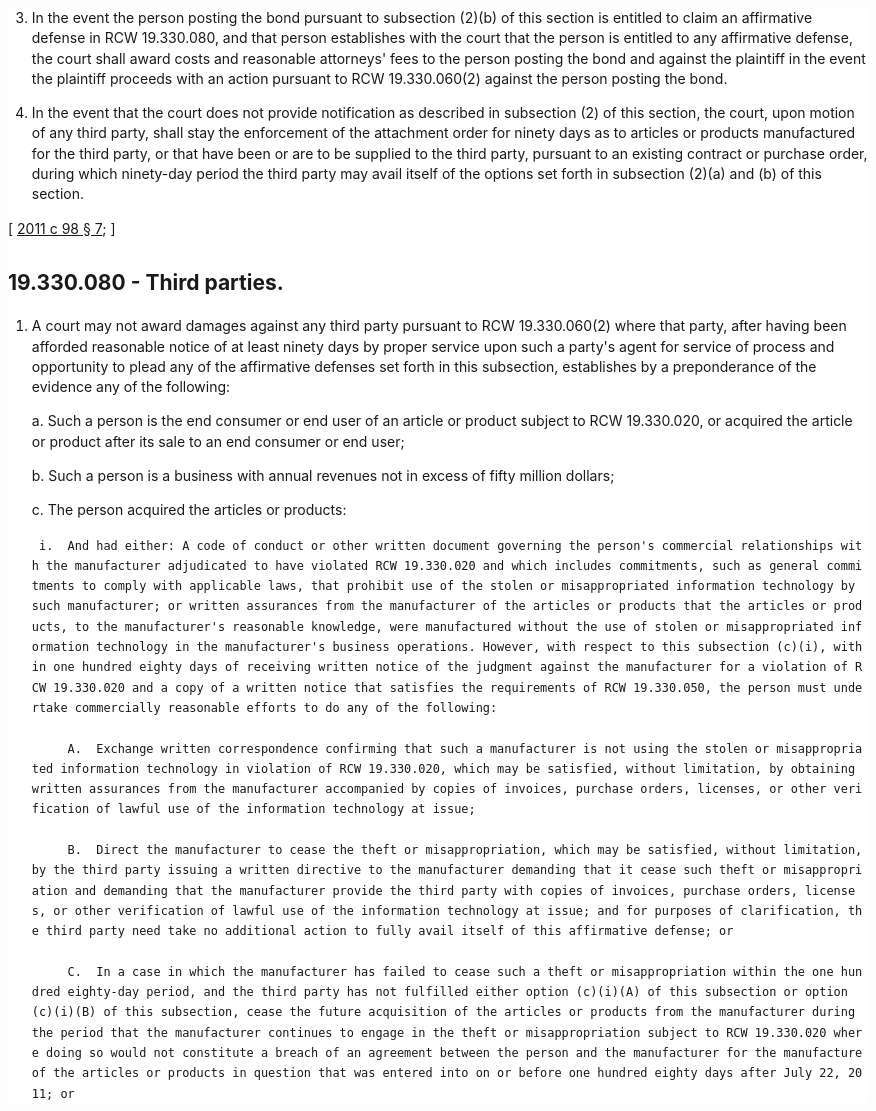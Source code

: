 3. In the event the person posting the bond pursuant to subsection (2)(b) of this section is entitled to claim an affirmative defense in RCW 19.330.080, and that person establishes with the court that the person is entitled to any affirmative defense, the court shall award costs and reasonable attorneys' fees to the person posting the bond and against the plaintiff in the event the plaintiff proceeds with an action pursuant to RCW 19.330.060(2) against the person posting the bond.

4. In the event that the court does not provide notification as described in subsection (2) of this section, the court, upon motion of any third party, shall stay the enforcement of the attachment order for ninety days as to articles or products manufactured for the third party, or that have been or are to be supplied to the third party, pursuant to an existing contract or purchase order, during which ninety-day period the third party may avail itself of the options set forth in subsection (2)(a) and (b) of this section.

\[ [2011 c 98 § 7](http://lawfilesext.leg.wa.gov/biennium/2011-12/Pdf/Bills/Session%20Laws/House/1495-S.SL.pdf?cite=2011%20c%2098%20§%207); \]

## 19.330.080 - Third parties.
1. A court may not award damages against any third party pursuant to RCW 19.330.060(2) where that party, after having been afforded reasonable notice of at least ninety days by proper service upon such a party's agent for service of process and opportunity to plead any of the affirmative defenses set forth in this subsection, establishes by a preponderance of the evidence any of the following:

    a.  Such a person is the end consumer or end user of an article or product subject to RCW 19.330.020, or acquired the article or product after its sale to an end consumer or end user;

    b.  Such a person is a business with annual revenues not in excess of fifty million dollars;

    c.  The person acquired the articles or products:

        i.  And had either: A code of conduct or other written document governing the person's commercial relationships with the manufacturer adjudicated to have violated RCW 19.330.020 and which includes commitments, such as general commitments to comply with applicable laws, that prohibit use of the stolen or misappropriated information technology by such manufacturer; or written assurances from the manufacturer of the articles or products that the articles or products, to the manufacturer's reasonable knowledge, were manufactured without the use of stolen or misappropriated information technology in the manufacturer's business operations. However, with respect to this subsection (c)(i), within one hundred eighty days of receiving written notice of the judgment against the manufacturer for a violation of RCW 19.330.020 and a copy of a written notice that satisfies the requirements of RCW 19.330.050, the person must undertake commercially reasonable efforts to do any of the following:

            A.  Exchange written correspondence confirming that such a manufacturer is not using the stolen or misappropriated information technology in violation of RCW 19.330.020, which may be satisfied, without limitation, by obtaining written assurances from the manufacturer accompanied by copies of invoices, purchase orders, licenses, or other verification of lawful use of the information technology at issue;

            B.  Direct the manufacturer to cease the theft or misappropriation, which may be satisfied, without limitation, by the third party issuing a written directive to the manufacturer demanding that it cease such theft or misappropriation and demanding that the manufacturer provide the third party with copies of invoices, purchase orders, licenses, or other verification of lawful use of the information technology at issue; and for purposes of clarification, the third party need take no additional action to fully avail itself of this affirmative defense; or

            C.  In a case in which the manufacturer has failed to cease such a theft or misappropriation within the one hundred eighty-day period, and the third party has not fulfilled either option (c)(i)(A) of this subsection or option (c)(i)(B) of this subsection, cease the future acquisition of the articles or products from the manufacturer during the period that the manufacturer continues to engage in the theft or misappropriation subject to RCW 19.330.020 where doing so would not constitute a breach of an agreement between the person and the manufacturer for the manufacture of the articles or products in question that was entered into on or before one hundred eighty days after July 22, 2011; or
